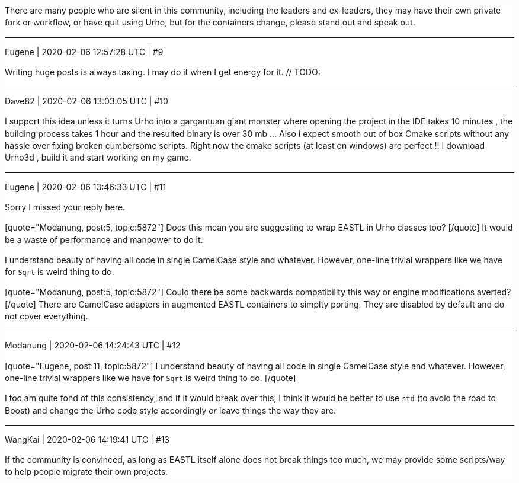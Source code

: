 There are many people who are silent in this community, including the leaders and ex-leaders, they may have their own private fork or workflow, or have quit using Urho, but for the containers change, please stand out and speak out.

-------------------------

Eugene | 2020-02-06 12:57:28 UTC | #9

Writing huge posts is always taxing. I may do it when I get energy for it.
// TODO:

-------------------------

Dave82 | 2020-02-06 13:03:05 UTC | #10

I support this idea unless it turns Urho into a gargantuan giant monster where opening the project in the IDE takes 10 minutes , the building process takes 1 hour and the resulted binary is over 30 mb ... Also i expect smooth out of box Cmake scripts without any hassle over fixing broken cumbersome scripts. Right now the cmake scripts (at least on windows) are perfect !! I download Urho3d , build it and start working on my game.

-------------------------

Eugene | 2020-02-06 13:46:33 UTC | #11

Sorry I missed your reply here.

[quote="Modanung, post:5, topic:5872"]
Does this mean you are suggesting to wrap EASTL in Urho classes too?
[/quote]
It would be a waste of performance and manpower to do it.

I understand beauty of having all code in single CamelCase style and whatever.
However, one-line trivial wrappers like we have for `Sqrt` is weird thing to do.

[quote="Modanung, post:5, topic:5872"]
Could there be some backwards compatibility this way or engine modifications averted?
[/quote]
There are CamelCase adapters in augmented EASTL containers to simplty porting. They are disabled by default and do not cover everything.

-------------------------

Modanung | 2020-02-06 14:24:43 UTC | #12

[quote="Eugene, post:11, topic:5872"]
I understand beauty of having all code in single CamelCase style and whatever.
However, one-line trivial wrappers like we have for `Sqrt` is weird thing to do.
[/quote]

I too am quite fond of this consistency, and if it would break over this, I think it would be better to use `std` (to avoid the road to Boost) and change the Urho code style accordingly _or_ leave things the way they are.

-------------------------

WangKai | 2020-02-06 14:19:41 UTC | #13

If the community is convinced, as long as EASTL itself alone does not break things too much, we may provide some scripts/way to help people migrate their own projects.
